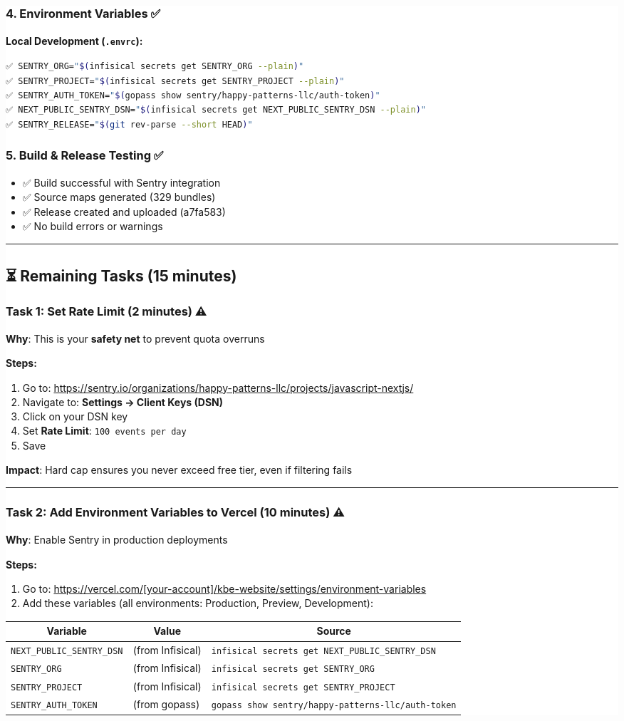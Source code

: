 ### 4. Environment Variables ✅

**Local Development (`.envrc`):**
```bash
✅ SENTRY_ORG="$(infisical secrets get SENTRY_ORG --plain)"
✅ SENTRY_PROJECT="$(infisical secrets get SENTRY_PROJECT --plain)"
✅ SENTRY_AUTH_TOKEN="$(gopass show sentry/happy-patterns-llc/auth-token)"
✅ NEXT_PUBLIC_SENTRY_DSN="$(infisical secrets get NEXT_PUBLIC_SENTRY_DSN --plain)"
✅ SENTRY_RELEASE="$(git rev-parse --short HEAD)"
```

### 5. Build & Release Testing ✅

- ✅ Build successful with Sentry integration
- ✅ Source maps generated (329 bundles)
- ✅ Release created and uploaded (a7fa583)
- ✅ No build errors or warnings

---

## ⏳ Remaining Tasks (15 minutes)

### Task 1: Set Rate Limit (2 minutes) ⚠️

**Why**: This is your **safety net** to prevent quota overruns

**Steps:**
1. Go to: https://sentry.io/organizations/happy-patterns-llc/projects/javascript-nextjs/
2. Navigate to: **Settings → Client Keys (DSN)**
3. Click on your DSN key
4. Set **Rate Limit**: `100 events per day`
5. Save

**Impact**: Hard cap ensures you never exceed free tier, even if filtering fails

---

### Task 2: Add Environment Variables to Vercel (10 minutes) ⚠️

**Why**: Enable Sentry in production deployments

**Steps:**
1. Go to: https://vercel.com/[your-account]/kbe-website/settings/environment-variables
2. Add these variables (all environments: Production, Preview, Development):

| Variable | Value | Source |
|----------|-------|--------|
| `NEXT_PUBLIC_SENTRY_DSN` | (from Infisical) | `infisical secrets get NEXT_PUBLIC_SENTRY_DSN` |
| `SENTRY_ORG` | (from Infisical) | `infisical secrets get SENTRY_ORG` |
| `SENTRY_PROJECT` | (from Infisical) | `infisical secrets get SENTRY_PROJECT` |
| `SENTRY_AUTH_TOKEN` | (from gopass) | `gopass show sentry/happy-patterns-llc/auth-token` |
